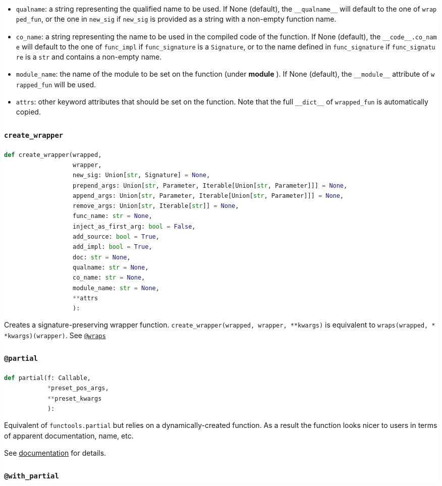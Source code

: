  - `qualname`: a string representing the qualified name to be used. If None (default), the `__qualname__` will default to the one of `wrapped_fun`, or the one in `new_sig` if `new_sig` is provided as a string with a non-empty function name.
 
 - `co_name`: a string representing the name to be used in the compiled code of the function. If None (default), the `__code__.co_name` will default to the one of `func_impl` if `func_signature` is a `Signature`, or to the name defined in `func_signature` if `func_signature` is a `str` and contains a non-empty name.

 - `module_name`: the name of the module to be set on the function (under __module__ ). If None (default), the `__module__` attribute of `wrapped_fun` will be used.
   
 - `attrs`: other keyword attributes that should be set on the function. Note that the full `__dict__` of `wrapped_fun` is automatically copied.


### `create_wrapper`

```python
def create_wrapper(wrapped,
                   wrapper,
                   new_sig: Union[str, Signature] = None,
                   prepend_args: Union[str, Parameter, Iterable[Union[str, Parameter]]] = None,
                   append_args: Union[str, Parameter, Iterable[Union[str, Parameter]]] = None,
                   remove_args: Union[str, Iterable[str]] = None,
                   func_name: str = None,
                   inject_as_first_arg: bool = False,
                   add_source: bool = True,
                   add_impl: bool = True,
                   doc: str = None,
                   qualname: str = None,
                   co_name: str = None,
                   module_name: str = None,
                   **attrs
                   ):
```

Creates a signature-preserving wrapper function. `create_wrapper(wrapped, wrapper, **kwargs)` is equivalent to `wraps(wrapped, **kwargs)(wrapper)`. See [`@wraps`](#wraps)

### `@partial`

```python
def partial(f: Callable, 
            *preset_pos_args, 
            **preset_kwargs
            ):
```

Equivalent of `functools.partial` but relies on a dynamically-created function. As a result the function
looks nicer to users in terms of apparent documentation, name, etc.

See [documentation](./index.md#removing-parameters-easily) for details.

### `@with_partial`
